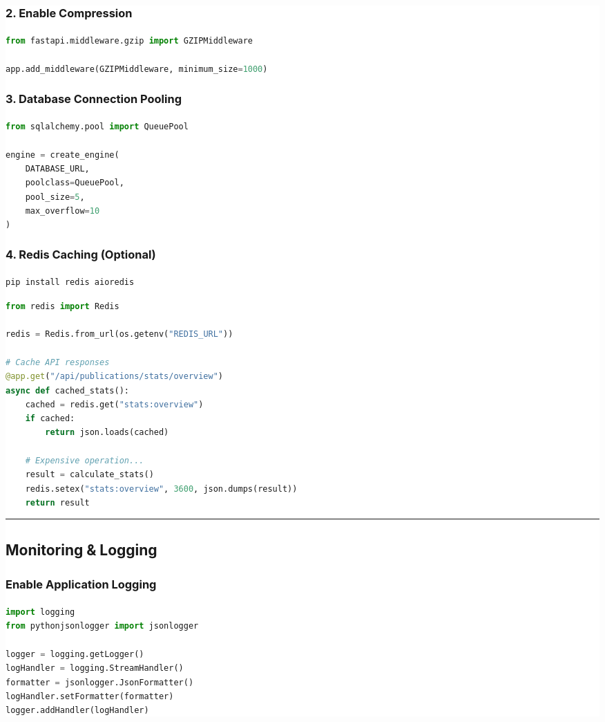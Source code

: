 ### 2. Enable Compression

```python
from fastapi.middleware.gzip import GZIPMiddleware

app.add_middleware(GZIPMiddleware, minimum_size=1000)
```

### 3. Database Connection Pooling

```python
from sqlalchemy.pool import QueuePool

engine = create_engine(
    DATABASE_URL,
    poolclass=QueuePool,
    pool_size=5,
    max_overflow=10
)
```

### 4. Redis Caching (Optional)

```bash
pip install redis aioredis
```

```python
from redis import Redis

redis = Redis.from_url(os.getenv("REDIS_URL"))

# Cache API responses
@app.get("/api/publications/stats/overview")
async def cached_stats():
    cached = redis.get("stats:overview")
    if cached:
        return json.loads(cached)

    # Expensive operation...
    result = calculate_stats()
    redis.setex("stats:overview", 3600, json.dumps(result))
    return result
```

---

## Monitoring & Logging

### Enable Application Logging

```python
import logging
from pythonjsonlogger import jsonlogger

logger = logging.getLogger()
logHandler = logging.StreamHandler()
formatter = jsonlogger.JsonFormatter()
logHandler.setFormatter(formatter)
logger.addHandler(logHandler)
```
